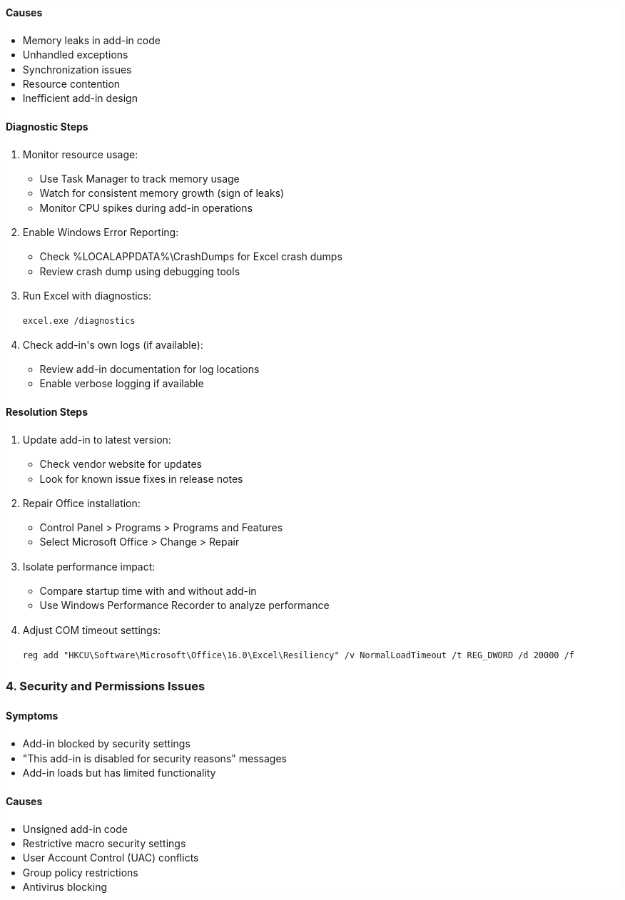 #### Causes
- Memory leaks in add-in code
- Unhandled exceptions
- Synchronization issues
- Resource contention
- Inefficient add-in design

#### Diagnostic Steps
1. Monitor resource usage:
   - Use Task Manager to track memory usage
   - Watch for consistent memory growth (sign of leaks)
   - Monitor CPU spikes during add-in operations

2. Enable Windows Error Reporting:
   - Check %LOCALAPPDATA%\CrashDumps for Excel crash dumps
   - Review crash dump using debugging tools

3. Run Excel with diagnostics:
   ```
   excel.exe /diagnostics
   ```

4. Check add-in's own logs (if available):
   - Review add-in documentation for log locations
   - Enable verbose logging if available

#### Resolution Steps
1. Update add-in to latest version:
   - Check vendor website for updates
   - Look for known issue fixes in release notes

2. Repair Office installation:
   - Control Panel > Programs > Programs and Features
   - Select Microsoft Office > Change > Repair

3. Isolate performance impact:
   - Compare startup time with and without add-in
   - Use Windows Performance Recorder to analyze performance

4. Adjust COM timeout settings:
   ```
   reg add "HKCU\Software\Microsoft\Office\16.0\Excel\Resiliency" /v NormalLoadTimeout /t REG_DWORD /d 20000 /f
   ```

### 4. Security and Permissions Issues

#### Symptoms
- Add-in blocked by security settings
- "This add-in is disabled for security reasons" messages
- Add-in loads but has limited functionality

#### Causes
- Unsigned add-in code
- Restrictive macro security settings
- User Account Control (UAC) conflicts
- Group policy restrictions
- Antivirus blocking
